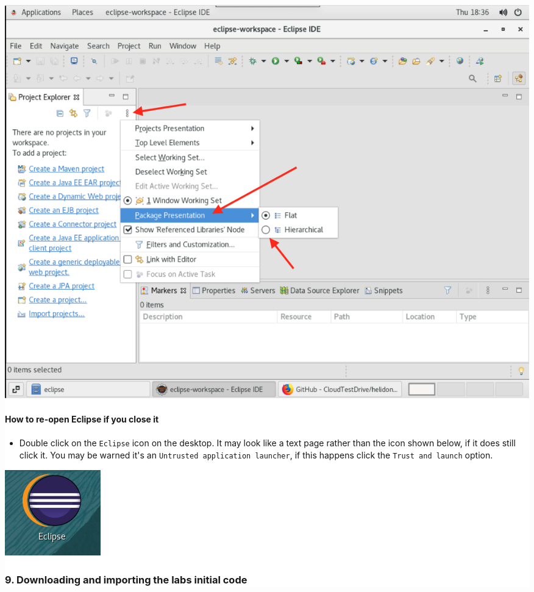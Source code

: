![](images/24-eclipse-package-presentation-hierarchical.png)

#### How to re-open Eclipse if you close it

- Double click on the `Eclipse` icon on the desktop. It may look like a text page rather than the icon shown below, if it does still click it. You may be warned it's an `Untrusted application launcher`, if this happens click the `Trust and launch` option.

![](images/14-eclipse-icon.png)

### 9. Downloading and importing the labs initial code
